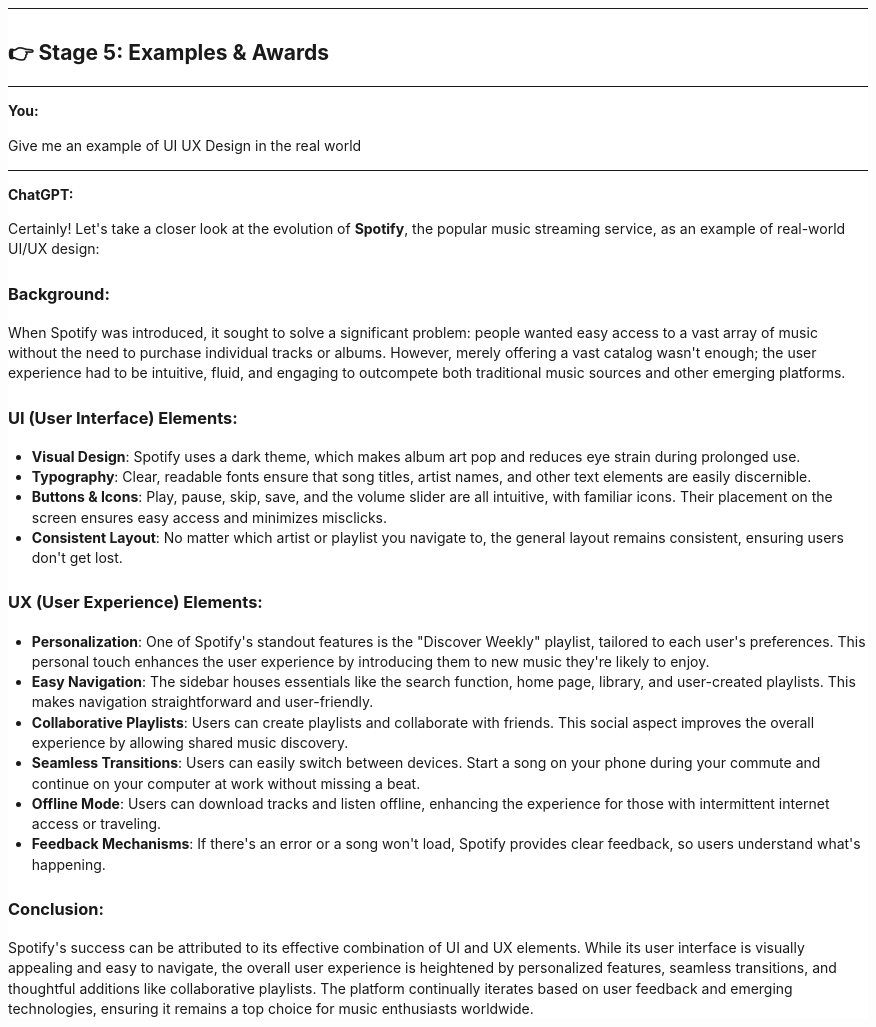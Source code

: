 ------------------

## 👉 Stage 5: Examples & Awards

------------------
**You:**

Give me an example of UI UX Design in the real world

------------------
**ChatGPT:**

Certainly! Let's take a closer look at the evolution of **Spotify**, the popular music streaming service, as an example of real-world UI/UX design:

### Background:
When Spotify was introduced, it sought to solve a significant problem: people wanted easy access to a vast array of music without the need to purchase individual tracks or albums. However, merely offering a vast catalog wasn't enough; the user experience had to be intuitive, fluid, and engaging to outcompete both traditional music sources and other emerging platforms.

### UI (User Interface) Elements:

- **Visual Design**: Spotify uses a dark theme, which makes album art pop and reduces eye strain during prolonged use.
- **Typography**: Clear, readable fonts ensure that song titles, artist names, and other text elements are easily discernible.
- **Buttons & Icons**: Play, pause, skip, save, and the volume slider are all intuitive, with familiar icons. Their placement on the screen ensures easy access and minimizes misclicks.
- **Consistent Layout**: No matter which artist or playlist you navigate to, the general layout remains consistent, ensuring users don't get lost.

### UX (User Experience) Elements:

- **Personalization**: One of Spotify's standout features is the "Discover Weekly" playlist, tailored to each user's preferences. This personal touch enhances the user experience by introducing them to new music they're likely to enjoy.
- **Easy Navigation**: The sidebar houses essentials like the search function, home page, library, and user-created playlists. This makes navigation straightforward and user-friendly.
- **Collaborative Playlists**: Users can create playlists and collaborate with friends. This social aspect improves the overall experience by allowing shared music discovery.
- **Seamless Transitions**: Users can easily switch between devices. Start a song on your phone during your commute and continue on your computer at work without missing a beat.
- **Offline Mode**: Users can download tracks and listen offline, enhancing the experience for those with intermittent internet access or traveling.
- **Feedback Mechanisms**: If there's an error or a song won't load, Spotify provides clear feedback, so users understand what's happening.

### Conclusion:
Spotify's success can be attributed to its effective combination of UI and UX elements. While its user interface is visually appealing and easy to navigate, the overall user experience is heightened by personalized features, seamless transitions, and thoughtful additions like collaborative playlists. The platform continually iterates based on user feedback and emerging technologies, ensuring it remains a top choice for music enthusiasts worldwide.
